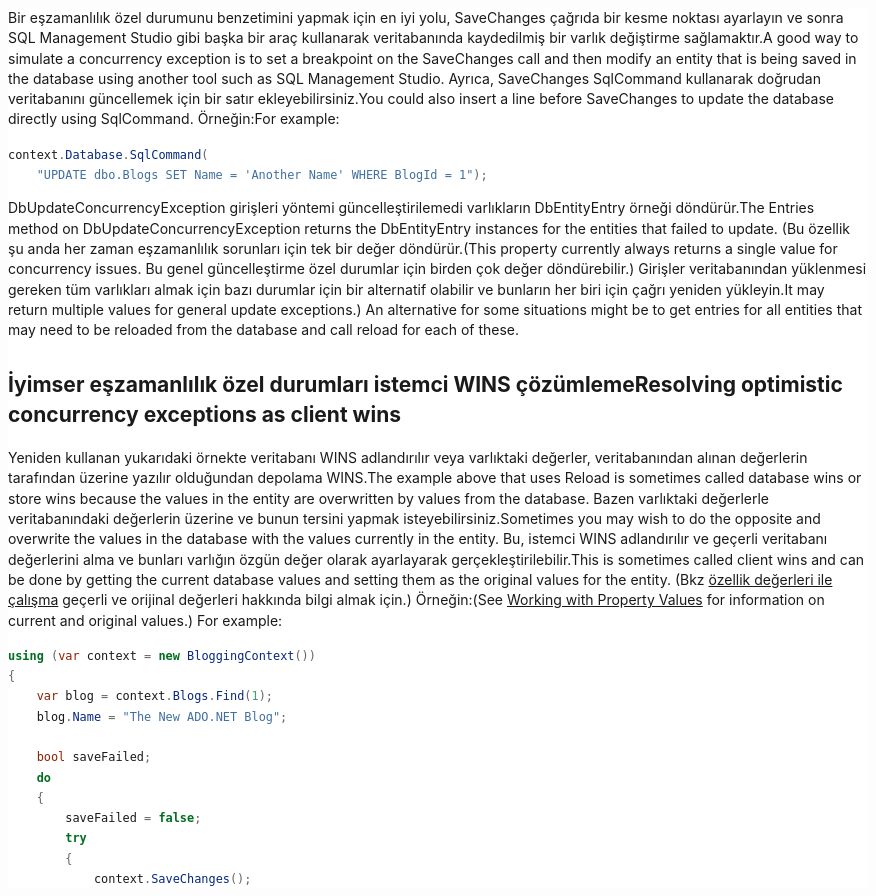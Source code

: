 <span data-ttu-id="1b3d6-118">Bir eşzamanlılık özel durumunu benzetimini yapmak için en iyi yolu, SaveChanges çağrıda bir kesme noktası ayarlayın ve sonra SQL Management Studio gibi başka bir araç kullanarak veritabanında kaydedilmiş bir varlık değiştirme sağlamaktır.</span><span class="sxs-lookup"><span data-stu-id="1b3d6-118">A good way to simulate a concurrency exception is to set a breakpoint on the SaveChanges call and then modify an entity that is being saved in the database using another tool such as SQL Management Studio.</span></span> <span data-ttu-id="1b3d6-119">Ayrıca, SaveChanges SqlCommand kullanarak doğrudan veritabanını güncellemek için bir satır ekleyebilirsiniz.</span><span class="sxs-lookup"><span data-stu-id="1b3d6-119">You could also insert a line before SaveChanges to update the database directly using SqlCommand.</span></span> <span data-ttu-id="1b3d6-120">Örneğin:</span><span class="sxs-lookup"><span data-stu-id="1b3d6-120">For example:</span></span>  

``` csharp
context.Database.SqlCommand(
    "UPDATE dbo.Blogs SET Name = 'Another Name' WHERE BlogId = 1");
```  

<span data-ttu-id="1b3d6-121">DbUpdateConcurrencyException girişleri yöntemi güncelleştirilemedi varlıkların DbEntityEntry örneği döndürür.</span><span class="sxs-lookup"><span data-stu-id="1b3d6-121">The Entries method on DbUpdateConcurrencyException returns the DbEntityEntry instances for the entities that failed to update.</span></span> <span data-ttu-id="1b3d6-122">(Bu özellik şu anda her zaman eşzamanlılık sorunları için tek bir değer döndürür.</span><span class="sxs-lookup"><span data-stu-id="1b3d6-122">(This property currently always returns a single value for concurrency issues.</span></span> <span data-ttu-id="1b3d6-123">Bu genel güncelleştirme özel durumlar için birden çok değer döndürebilir.) Girişler veritabanından yüklenmesi gereken tüm varlıkları almak için bazı durumlar için bir alternatif olabilir ve bunların her biri için çağrı yeniden yükleyin.</span><span class="sxs-lookup"><span data-stu-id="1b3d6-123">It may return multiple values for general update exceptions.) An alternative for some situations might be to get entries for all entities that may need to be reloaded from the database and call reload for each of these.</span></span>  

## <a name="resolving-optimistic-concurrency-exceptions-as-client-wins"></a><span data-ttu-id="1b3d6-124">İyimser eşzamanlılık özel durumları istemci WINS çözümleme</span><span class="sxs-lookup"><span data-stu-id="1b3d6-124">Resolving optimistic concurrency exceptions as client wins</span></span>  

<span data-ttu-id="1b3d6-125">Yeniden kullanan yukarıdaki örnekte veritabanı WINS adlandırılır veya varlıktaki değerler, veritabanından alınan değerlerin tarafından üzerine yazılır olduğundan depolama WINS.</span><span class="sxs-lookup"><span data-stu-id="1b3d6-125">The example above that uses Reload is sometimes called database wins or store wins because the values in the entity are overwritten by values from the database.</span></span> <span data-ttu-id="1b3d6-126">Bazen varlıktaki değerlerle veritabanındaki değerlerin üzerine ve bunun tersini yapmak isteyebilirsiniz.</span><span class="sxs-lookup"><span data-stu-id="1b3d6-126">Sometimes you may wish to do the opposite and overwrite the values in the database with the values currently in the entity.</span></span> <span data-ttu-id="1b3d6-127">Bu, istemci WINS adlandırılır ve geçerli veritabanı değerlerini alma ve bunları varlığın özgün değer olarak ayarlayarak gerçekleştirilebilir.</span><span class="sxs-lookup"><span data-stu-id="1b3d6-127">This is sometimes called client wins and can be done by getting the current database values and setting them as the original values for the entity.</span></span> <span data-ttu-id="1b3d6-128">(Bkz [özellik değerleri ile çalışma](~/ef6/saving/change-tracking/property-values.md) geçerli ve orijinal değerleri hakkında bilgi almak için.) Örneğin:</span><span class="sxs-lookup"><span data-stu-id="1b3d6-128">(See [Working with Property Values](~/ef6/saving/change-tracking/property-values.md) for information on current and original values.) For example:</span></span>  

``` csharp
using (var context = new BloggingContext())
{
    var blog = context.Blogs.Find(1);
    blog.Name = "The New ADO.NET Blog";

    bool saveFailed;
    do
    {
        saveFailed = false;
        try
        {
            context.SaveChanges();
```